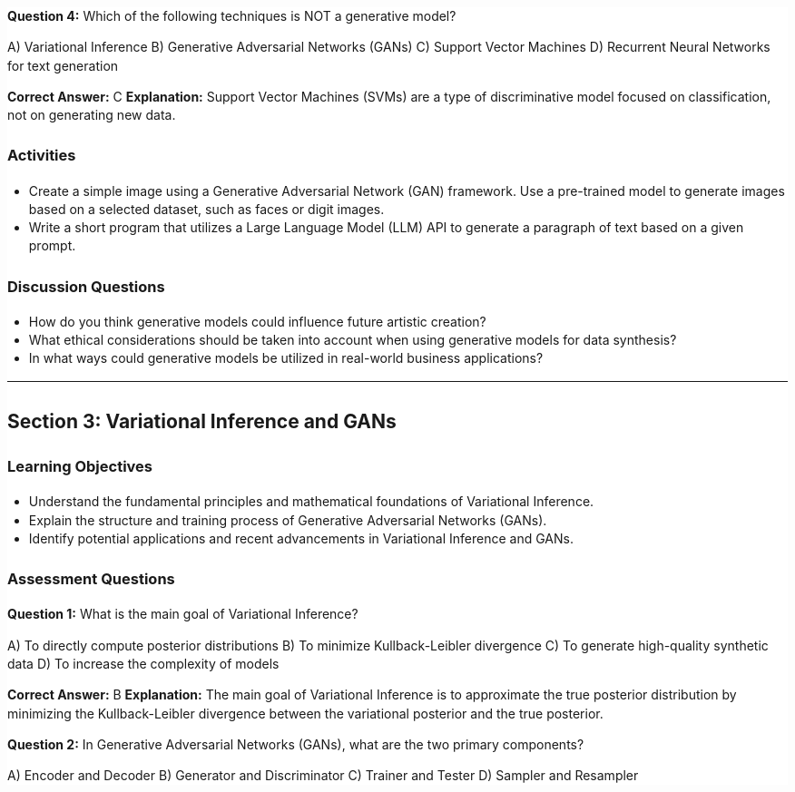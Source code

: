 **Question 4:** Which of the following techniques is NOT a generative model?

  A) Variational Inference
  B) Generative Adversarial Networks (GANs)
  C) Support Vector Machines
  D) Recurrent Neural Networks for text generation

**Correct Answer:** C
**Explanation:** Support Vector Machines (SVMs) are a type of discriminative model focused on classification, not on generating new data.

### Activities
- Create a simple image using a Generative Adversarial Network (GAN) framework. Use a pre-trained model to generate images based on a selected dataset, such as faces or digit images.
- Write a short program that utilizes a Large Language Model (LLM) API to generate a paragraph of text based on a given prompt.

### Discussion Questions
- How do you think generative models could influence future artistic creation?
- What ethical considerations should be taken into account when using generative models for data synthesis?
- In what ways could generative models be utilized in real-world business applications?

---

## Section 3: Variational Inference and GANs

### Learning Objectives
- Understand the fundamental principles and mathematical foundations of Variational Inference.
- Explain the structure and training process of Generative Adversarial Networks (GANs).
- Identify potential applications and recent advancements in Variational Inference and GANs.

### Assessment Questions

**Question 1:** What is the main goal of Variational Inference?

  A) To directly compute posterior distributions
  B) To minimize Kullback-Leibler divergence
  C) To generate high-quality synthetic data
  D) To increase the complexity of models

**Correct Answer:** B
**Explanation:** The main goal of Variational Inference is to approximate the true posterior distribution by minimizing the Kullback-Leibler divergence between the variational posterior and the true posterior.

**Question 2:** In Generative Adversarial Networks (GANs), what are the two primary components?

  A) Encoder and Decoder
  B) Generator and Discriminator
  C) Trainer and Tester
  D) Sampler and Resampler
